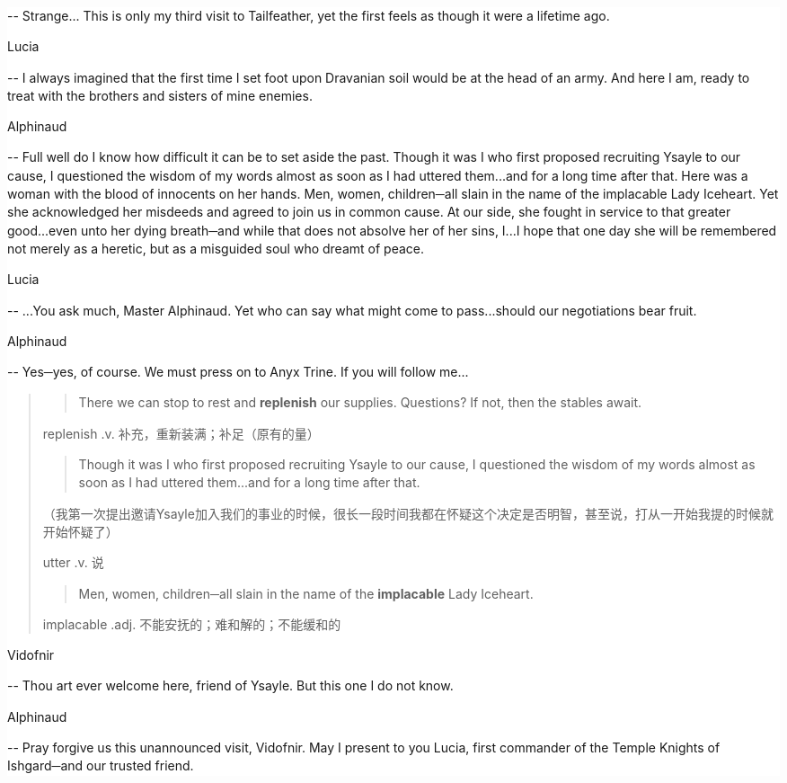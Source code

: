 -- Strange... This is only my third visit to Tailfeather, yet the first feels as though it were a lifetime ago.

Lucia

-- I always imagined that the first time I set foot upon Dravanian soil would be at the head of an army. And here I am, ready to treat with the brothers and sisters of mine enemies.

Alphinaud

-- Full well do I know how difficult it can be to set aside the past. Though it was I who first proposed recruiting Ysayle to our cause, I questioned the wisdom of my words almost as soon as I had uttered them...and for a long time after that. Here was a woman with the blood of innocents on her hands. Men, women, children─all slain in the name of the implacable Lady Iceheart. Yet she acknowledged her misdeeds and agreed to join us in common cause. At our side, she fought in service to that greater good...even unto her dying breath─and while that does not absolve her of her sins, I...I hope that one day she will be remembered not merely as a heretic, but as a misguided soul who dreamt of peace.

Lucia

-- ...You ask much, Master Alphinaud. Yet who can say what might come to pass...should our negotiations bear fruit.

Alphinaud

-- Yes─yes, of course. We must press on to Anyx Trine. If you will follow me...
</div>

>> There we can stop to rest and <b class="text-red-500">replenish</b> our supplies. Questions? If not, then the stables await.
>>
>
> replenish  .v. 补充，重新装满；补足（原有的量）
>
>> Though it was I who first proposed recruiting Ysayle to our cause, I questioned the wisdom of my words almost as soon as I had uttered them...and for a long time after that.
>>
>
> （我第一次提出邀请Ysayle加入我们的事业的时候，很长一段时间我都在怀疑这个决定是否明智，甚至说，打从一开始我提的时候就开始怀疑了）
>
> utter  .v. 说
>
>> Men, women, children─all slain in the name of the <b class="text-red-500">implacable</b> Lady Iceheart.
>>
>
> implacable   .adj. 不能安抚的；难和解的；不能缓和的

<div class="border-4 p-6">
Vidofnir

-- Thou art ever welcome here, friend of Ysayle. But this one I do not know.

Alphinaud

-- Pray forgive us this unannounced visit, Vidofnir. May I present to you Lucia, first commander of the Temple Knights of Ishgard─and our trusted friend.
